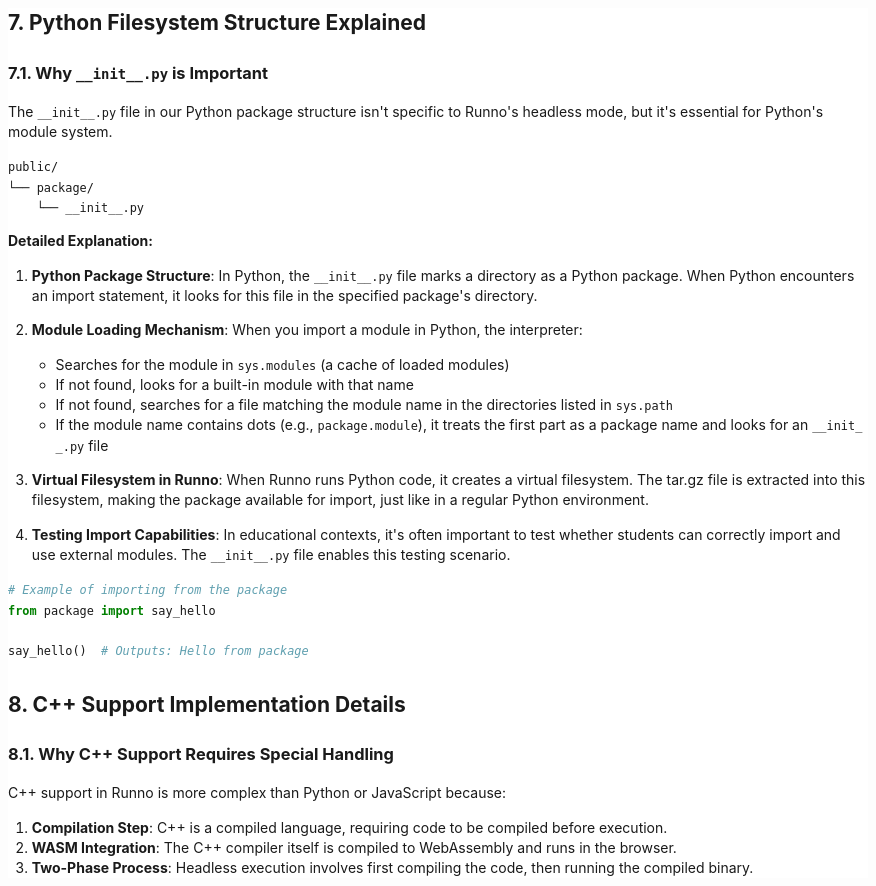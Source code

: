 ## 7. Python Filesystem Structure Explained

### 7.1. Why `__init__.py` is Important

The `__init__.py` file in our Python package structure isn't specific to Runno's headless mode, but it's essential for Python's module system.

```
public/
└── package/
    └── __init__.py
```

**Detailed Explanation:**

1. **Python Package Structure**: 
   In Python, the `__init__.py` file marks a directory as a Python package. When Python encounters an import statement, it looks for this file in the specified package's directory.

2. **Module Loading Mechanism**:
   When you import a module in Python, the interpreter:
   - Searches for the module in `sys.modules` (a cache of loaded modules)
   - If not found, looks for a built-in module with that name
   - If not found, searches for a file matching the module name in the directories listed in `sys.path`
   - If the module name contains dots (e.g., `package.module`), it treats the first part as a package name and looks for an `__init__.py` file

3. **Virtual Filesystem in Runno**:
   When Runno runs Python code, it creates a virtual filesystem. The tar.gz file is extracted into this filesystem, making the package available for import, just like in a regular Python environment.

4. **Testing Import Capabilities**:
   In educational contexts, it's often important to test whether students can correctly import and use external modules. The `__init__.py` file enables this testing scenario.

```python
# Example of importing from the package
from package import say_hello

say_hello()  # Outputs: Hello from package
```

## 8. C++ Support Implementation Details

### 8.1. Why C++ Support Requires Special Handling

C++ support in Runno is more complex than Python or JavaScript because:

1. **Compilation Step**: C++ is a compiled language, requiring code to be compiled before execution.
2. **WASM Integration**: The C++ compiler itself is compiled to WebAssembly and runs in the browser.
3. **Two-Phase Process**: Headless execution involves first compiling the code, then running the compiled binary.
